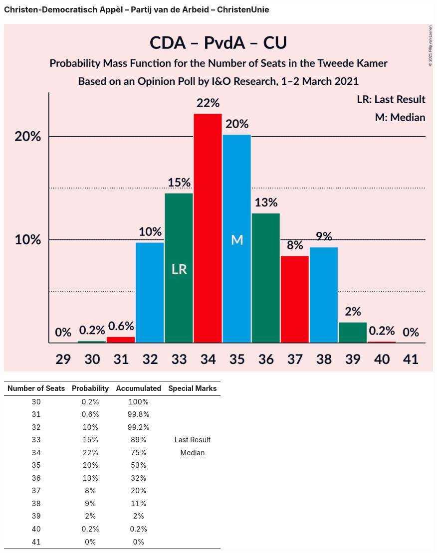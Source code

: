 ### Christen-Democratisch Appèl – Partij van de Arbeid – ChristenUnie

![Graph with seats probability mass function not yet produced](2021-03-02-IOResearch-coalitions-seats-pmf-cda–pvda–cu.png "Seats Probability Mass Function")

| Number of Seats | Probability | Accumulated | Special Marks |
|:---------------:|:-----------:|:-----------:|:-------------:|
| 30 | 0.2% | 100% |  |
| 31 | 0.6% | 99.8% |  |
| 32 | 10% | 99.2% |  |
| 33 | 15% | 89% | Last Result |
| 34 | 22% | 75% | Median |
| 35 | 20% | 53% |  |
| 36 | 13% | 32% |  |
| 37 | 8% | 20% |  |
| 38 | 9% | 11% |  |
| 39 | 2% | 2% |  |
| 40 | 0.2% | 0.2% |  |
| 41 | 0% | 0% |  |

